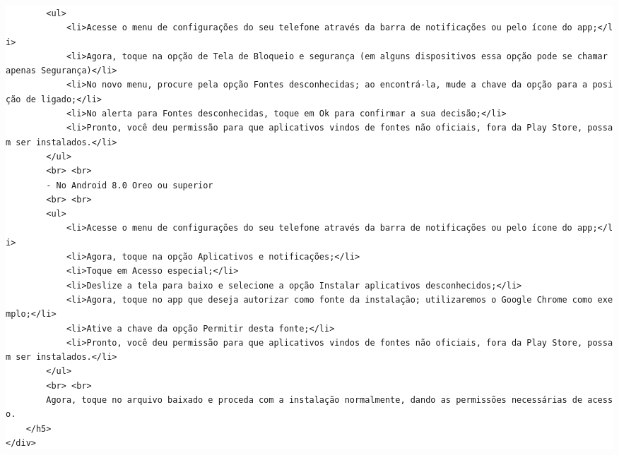             <ul>
                <li>Acesse o menu de configurações do seu telefone através da barra de notificações ou pelo ícone do app;</li>
                <li>Agora, toque na opção de Tela de Bloqueio e segurança (em alguns dispositivos essa opção pode se chamar apenas Segurança)</li>
                <li>No novo menu, procure pela opção Fontes desconhecidas; ao encontrá-la, mude a chave da opção para a posição de ligado;</li>
                <li>No alerta para Fontes desconhecidas, toque em Ok para confirmar a sua decisão;</li>
                <li>Pronto, você deu permissão para que aplicativos vindos de fontes não oficiais, fora da Play Store, possam ser instalados.</li>
            </ul>
            <br> <br>
            - No Android 8.0 Oreo ou superior
            <br> <br>
            <ul>
                <li>Acesse o menu de configurações do seu telefone através da barra de notificações ou pelo ícone do app;</li>
                <li>Agora, toque na opção Aplicativos e notificações;</li>
                <li>Toque em Acesso especial;</li>
                <li>Deslize a tela para baixo e selecione a opção Instalar aplicativos desconhecidos;</li>
                <li>Agora, toque no app que deseja autorizar como fonte da instalação; utilizaremos o Google Chrome como exemplo;</li>
                <li>Ative a chave da opção Permitir desta fonte;</li>
                <li>Pronto, você deu permissão para que aplicativos vindos de fontes não oficiais, fora da Play Store, possam ser instalados.</li>
            </ul>
            <br> <br>
            Agora, toque no arquivo baixado e proceda com a instalação normalmente, dando as permissões necessárias de acesso.
        </h5>
    </div>

    
            
</body>

</html>
